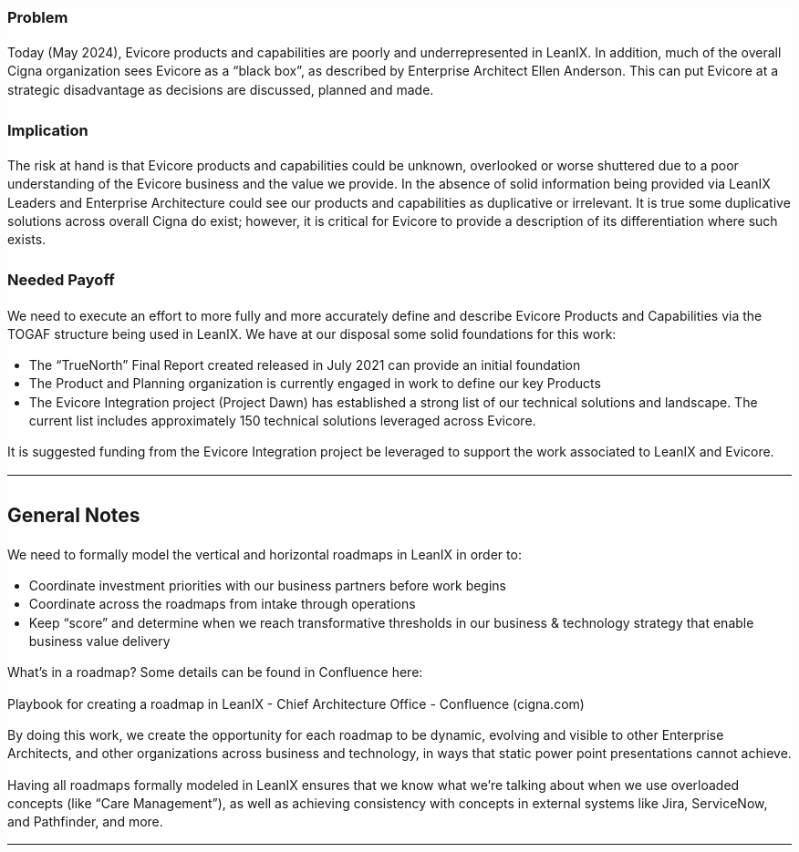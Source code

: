 ### Problem

Today (May 2024), Evicore products and capabilities are poorly and underrepresented in LeanIX.   In addition, much of the overall Cigna organization sees Evicore as a “black box”, as described by Enterprise Architect Ellen Anderson.   This can put Evicore at a strategic disadvantage as decisions are discussed, planned and made. 

### Implication

The risk at hand is that Evicore products and capabilities could be unknown, overlooked or worse shuttered due to a poor understanding of the Evicore business and the value we provide.  In the absence of solid information being provided via LeanIX Leaders and Enterprise Architecture could see our products and capabilities as duplicative or irrelevant.   It is true some duplicative solutions across overall Cigna do exist; however, it is critical for Evicore to provide a description of its differentiation where such exists.    

### Needed Payoff

We need to execute an effort to more fully and more accurately define and describe Evicore Products and Capabilities via the TOGAF structure being used in LeanIX.  We have at our disposal some solid foundations for this work:

- The “TrueNorth” Final Report created released in July 2021 can provide an initial foundation
- The Product and Planning organization is currently engaged in work to define our key Products
- The Evicore Integration project (Project Dawn) has established a strong list of our technical solutions and landscape.  The current list includes approximately 150 technical solutions leveraged across Evicore.  

It is suggested funding from the Evicore Integration project be leveraged to support the work associated to LeanIX and Evicore.  

---

## General Notes

We need to formally model the vertical and horizontal roadmaps in LeanIX in order to:

- Coordinate investment priorities with our business partners before work begins
- Coordinate across the roadmaps from intake through operations
- Keep “score” and determine when we reach transformative thresholds in our business & technology strategy that enable business value delivery

What’s in a roadmap? Some details can be found in Confluence here:

Playbook for creating a roadmap in LeanIX - Chief Architecture Office - Confluence (cigna.com)

By doing this work, we create the opportunity for each roadmap to be dynamic, evolving and visible to other Enterprise Architects, and other organizations across business and technology, in ways that static power point presentations cannot achieve.

Having all roadmaps formally modeled in LeanIX ensures that we know what we’re talking about when we use overloaded concepts (like “Care Management”), as well as achieving consistency with concepts in external systems like Jira, ServiceNow, and Pathfinder, and more.

---
